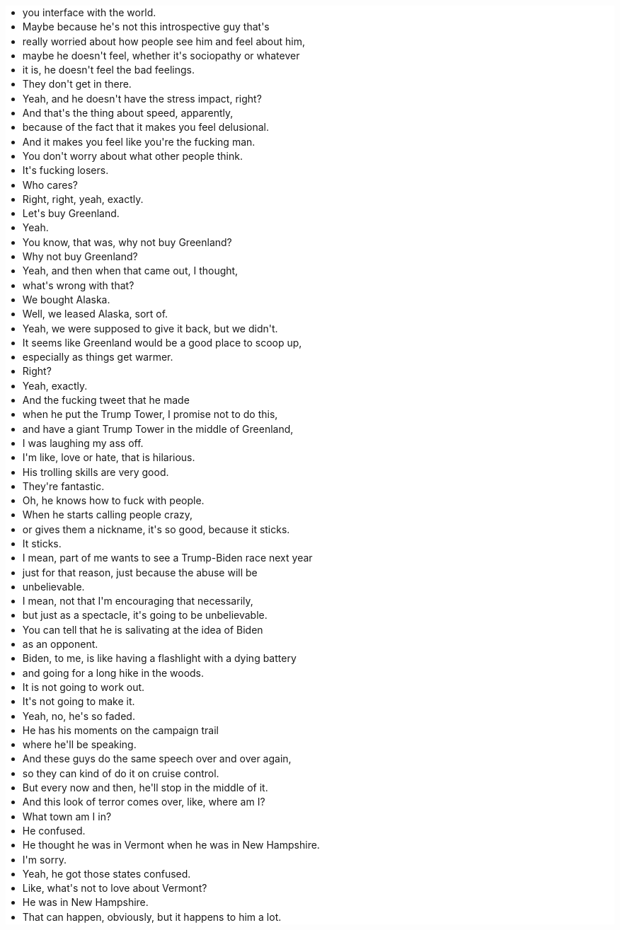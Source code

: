 *  you interface with the world.
*  Maybe because he's not this introspective guy that's
*  really worried about how people see him and feel about him,
*  maybe he doesn't feel, whether it's sociopathy or whatever
*  it is, he doesn't feel the bad feelings.
*  They don't get in there.
*  Yeah, and he doesn't have the stress impact, right?
*  And that's the thing about speed, apparently,
*  because of the fact that it makes you feel delusional.
*  And it makes you feel like you're the fucking man.
*  You don't worry about what other people think.
*  It's fucking losers.
*  Who cares?
*  Right, right, yeah, exactly.
*  Let's buy Greenland.
*  Yeah.
*  You know, that was, why not buy Greenland?
*  Why not buy Greenland?
*  Yeah, and then when that came out, I thought,
*  what's wrong with that?
*  We bought Alaska.
*  Well, we leased Alaska, sort of.
*  Yeah, we were supposed to give it back, but we didn't.
*  It seems like Greenland would be a good place to scoop up,
*  especially as things get warmer.
*  Right?
*  Yeah, exactly.
*  And the fucking tweet that he made
*  when he put the Trump Tower, I promise not to do this,
*  and have a giant Trump Tower in the middle of Greenland,
*  I was laughing my ass off.
*  I'm like, love or hate, that is hilarious.
*  His trolling skills are very good.
*  They're fantastic.
*  Oh, he knows how to fuck with people.
*  When he starts calling people crazy,
*  or gives them a nickname, it's so good, because it sticks.
*  It sticks.
*  I mean, part of me wants to see a Trump-Biden race next year
*  just for that reason, just because the abuse will be
*  unbelievable.
*  I mean, not that I'm encouraging that necessarily,
*  but just as a spectacle, it's going to be unbelievable.
*  You can tell that he is salivating at the idea of Biden
*  as an opponent.
*  Biden, to me, is like having a flashlight with a dying battery
*  and going for a long hike in the woods.
*  It is not going to work out.
*  It's not going to make it.
*  Yeah, no, he's so faded.
*  He has his moments on the campaign trail
*  where he'll be speaking.
*  And these guys do the same speech over and over again,
*  so they can kind of do it on cruise control.
*  But every now and then, he'll stop in the middle of it.
*  And this look of terror comes over, like, where am I?
*  What town am I in?
*  He confused.
*  He thought he was in Vermont when he was in New Hampshire.
*  I'm sorry.
*  Yeah, he got those states confused.
*  Like, what's not to love about Vermont?
*  He was in New Hampshire.
*  That can happen, obviously, but it happens to him a lot.